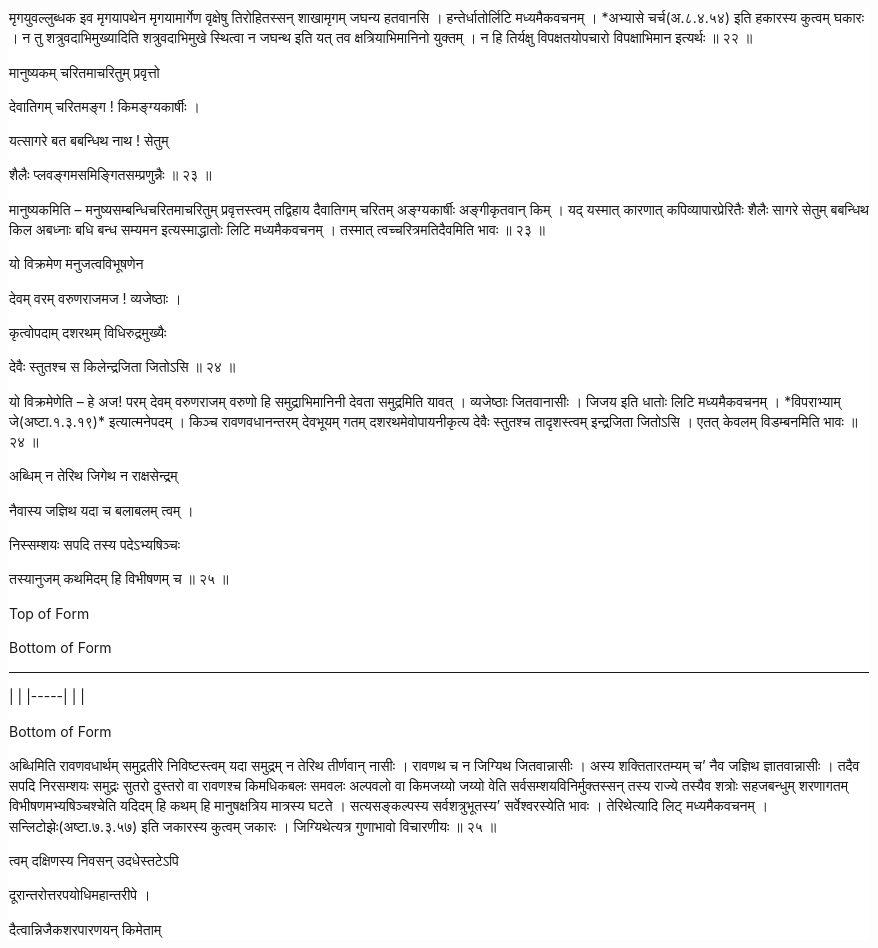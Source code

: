 मृगयुवल्लुब्धक इव मृगयापथेन मृगयामार्गेण वृक्षेषु तिरोहितस्सन् शाखामृगम् जघन्य हतवानसि । हन्तेर्धातोर्लिटि मध्यमैकवचनम् । \*अभ्यासे चर्च(अ.८.४.५४) इति हकारस्य कुत्वम् घकारः । न तु शत्रुवदाभिमुख्यादिति शत्रुवदाभिमुखे स्थित्वा न जघन्थ इति यत् तव क्षत्रियाभिमानिनो युक्तम् । न हि तिर्यक्षु विपक्षतयोपचारो विपक्षाभिमान इत्यर्थः ॥ २२ ॥

मानुष्यकम् चरितमाचरितुम् प्रवृत्तो

देवातिगम् चरितमङ्ग ! किमङ्ग्यकार्षीः ।

यत्सागरे बत बबन्धिथ नाथ ! सेतुम्

शैलैः प्लवङ्गमसमिङ्गितसम्प्रणुन्नैः ॥ २३ ॥

मानुष्यकमिति – मनुष्यसम्बन्धिचरितमाचरितुम् प्रवृत्तस्त्वम् तद्विहाय दैवातिगम् चरितम् अङ्ग्यकार्षीः अङ्गीकृतवान् किम् । यद् यस्मात् कारणात् कपिव्यापारप्रेरितैः शैलैः सागरे सेतुम् बबन्धिथ किल अबध्नाः बधि बन्ध सम्यमन इत्यस्माद्धातोः लिटि मध्यमैकवचनम् । तस्मात् त्वच्चरित्रमतिदैवमिति भावः ॥ २३ ॥

यो विक्रमेण मनुजत्वविभूषणेन

देवम् वरम् वरुणराजमज ! व्यजेष्ठाः ।

कृत्वोपदाम् दशरथम् विधिरुद्रमुख्यैः

देवैः स्तुतश्च स किलेन्द्रजिता जितोऽसि ॥ २४ ॥

यो विक्रमेणेति – हे अज! परम् देवम् वरुणराजम् वरुणो हि समुद्राभिमानिनी देवता समुद्रमिति यावत् । व्यजेष्ठाः जितवानासीः । जिजय इति धातोः लिटि मध्यमैकवचनम् । \*विपराभ्याम् जे(अष्टा.१.३.१९)\* इत्यात्मनेपदम् । किञ्च रावणवधानन्तरम् देवभूयम् गतम् दशरथमेवोपायनीकृत्य देवैः स्तुतश्च तादृशस्त्वम् इन्द्रजिता जितोऽसि । एतत् केवलम् विडम्बनमिति भावः ॥ २४ ॥

अब्धिम् न तेरिथ जिगेथ न राक्षसेन्द्रम्

नैवास्य जज्ञिथ यदा च बलाबलम् त्वम् ।

निस्सम्शयः सपदि तस्य पदेऽभ्यषिञ्चः

तस्यानुजम् कथमिदम् हि विभीषणम् च ॥ २५ ॥

Top of Form

Bottom of Form

****

|     | |-----| |     |

Bottom of Form

अब्धिमिति रावणवधार्थम् समुद्रतीरे निविष्टस्त्वम् यदा समुद्रम् न तेरिथ तीर्णवान् नासीः । रावणथ च न जिग्यिथ जितवान्नासीः । अस्य शक्तितारतम्यम् च’ नैव जज्ञिथ ज्ञातवान्नासीः । तदैव सपदि निरसम्शयः समुद्रः सुतरो दुस्तरो वा रावणश्च किमधिकबलः समवलः अल्पवलो वा किमजय्यो जय्यो वेति सर्वसम्शयविनिर्मुक्तस्सन् तस्य राज्ये तस्यैव शत्रोः सहजबन्धुम् शरणागतम् विभीषणमभ्यषिञ्चश्चेति यदिदम् हि कथम् हि मानुषक्षत्रिय मात्रस्य घटते । सत्यसङ्कल्पस्य सर्वशत्रुभूतस्य’ सर्वेश्वरस्येति भावः । तेरिथेत्यादि लिट् मध्यमैकवचनम् । सन्लिटोझेः(अष्टा.७.३.५७) इति जकारस्य कुत्वम् जकारः । जिग्यिथेत्यत्र गुणाभावो विचारणीयः ॥ २५ ॥

त्वम् दक्षिणस्य निवसन् उदधेस्तटेऽपि

दूरान्तरोत्तरपयोधिमहान्तरीपे ।

दैत्वान्निजैकशरपारणयन् किमेताम्
